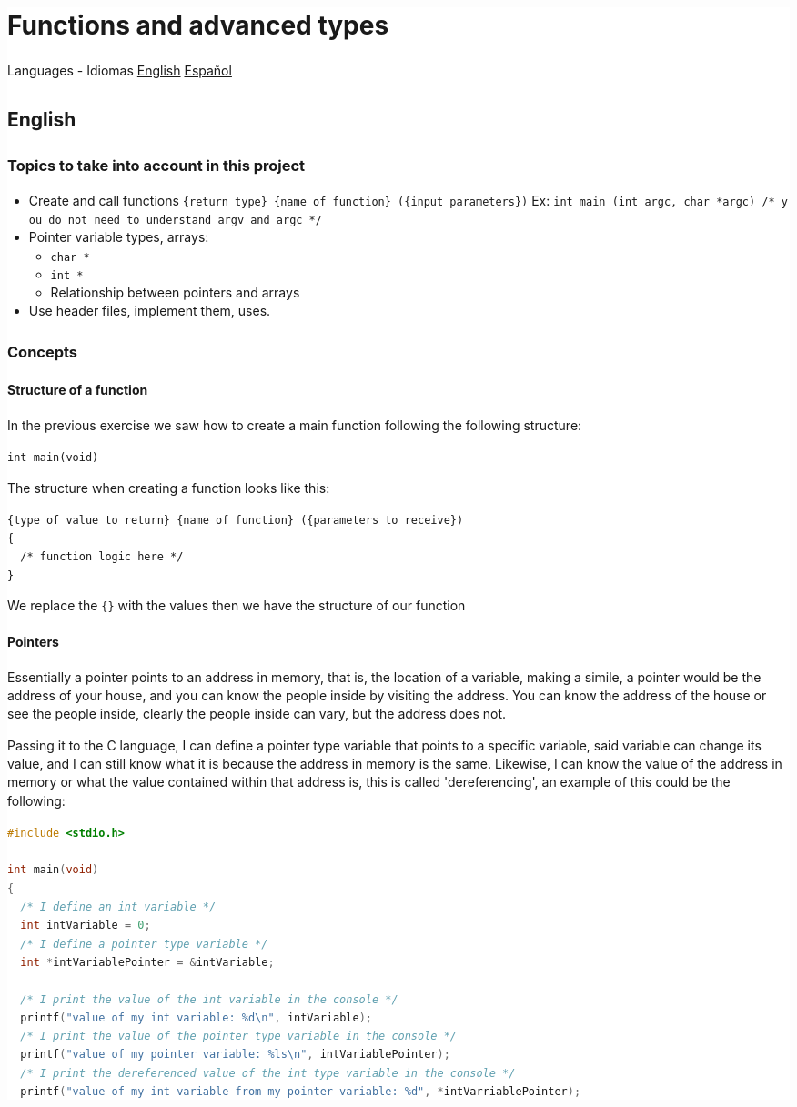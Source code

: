# Functions and advanced types

Languages - Idiomas
[English](#English)
[Español](#Español)

## English

### Topics to take into account in this project

- Create and call functions `{return type} {name of function} ({input parameters})`
  Ex: `int main (int argc, char *argc) /* you do not need to understand argv and argc */`
- Pointer variable types, arrays:
  - `char *`
  - `int *`
  - Relationship between pointers and arrays
- Use header files, implement them, uses.

### Concepts

#### Structure of a function

In the previous exercise we saw how to create a main function following the following structure:

`int main(void)`

The structure when creating a function looks like this:

```
{type of value to return} {name of function} ({parameters to receive})
{
  /* function logic here */
}
```

We replace the `{}` with the values ​​then we have the structure of our function

#### Pointers

Essentially a pointer points to an address in memory, that is, the location of a variable, making a simile, a pointer would be the address of your house, and you can know the people inside by visiting the address. You can know the address of the house or see the people inside, clearly the people inside can vary, but the address does not.

Passing it to the C language, I can define a pointer type variable that points to a specific variable, said variable can change its value, and I can still know what it is because the address in memory is the same. Likewise, I can know the value of the address in memory or what the value contained within that address is, this is called 'dereferencing', an example of this could be the following:

```c
#include <stdio.h>

int main(void)
{
  /* I define an int variable */
  int intVariable = 0;
  /* I define a pointer type variable */
  int *intVariablePointer = &intVariable;

  /* I print the value of the int variable in the console */
  printf("value of my int variable: %d\n", intVariable);
  /* I print the value of the pointer type variable in the console */
  printf("value of my pointer variable: %ls\n", intVariablePointer);
  /* I print the dereferenced value of the int type variable in the console */
  printf("value of my int variable from my pointer variable: %d", *intVarriablePointer);

```